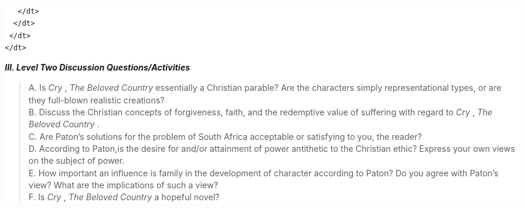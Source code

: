        </dt>
      </dt>
     </dt>
    </dt>
   </dt>
  </dl>
 </blockquote>
 <p>
  <b>
   <i>
    III. Level Two Discussion Questions/Activities
   </i>
  </b>
  <br/>
 </p>
 <blockquote>
  <dl>
   <dt>
    A. Is
    <i>
     Cry
    </i>
    ,
    <i>
     The Beloved Country
    </i>
    essentially a Christian parable? Are the characters simply representational types, or are they full-blown realistic creations?
    <dt>
     B. Discuss the Christian concepts of forgiveness, faith, and the redemptive value of suffering with regard to
     <i>
      Cry
     </i>
     ,
     <i>
      The Beloved Country
     </i>
     .
     <dt>
      C. Are Paton’s solutions for the problem of South Africa acceptable or satisfying to you, the reader?
      <dt>
       D. According to Paton,is the desire for and/or attainment of power antithetic to the Christian ethic? Express your own views on the subject of power.
       <dt>
        E. How important an influence is family in the development of character according to Paton? Do you agree with Paton’s view? What are the implications of such a view?
        <dt>
         F. Is
         <i>
          Cry
         </i>
         ,
         <i>
          The Beloved Country
         </i>
         a hopeful novel?
        </dt>
       </dt>
      </dt>
     </dt>
    </dt>
   </dt>